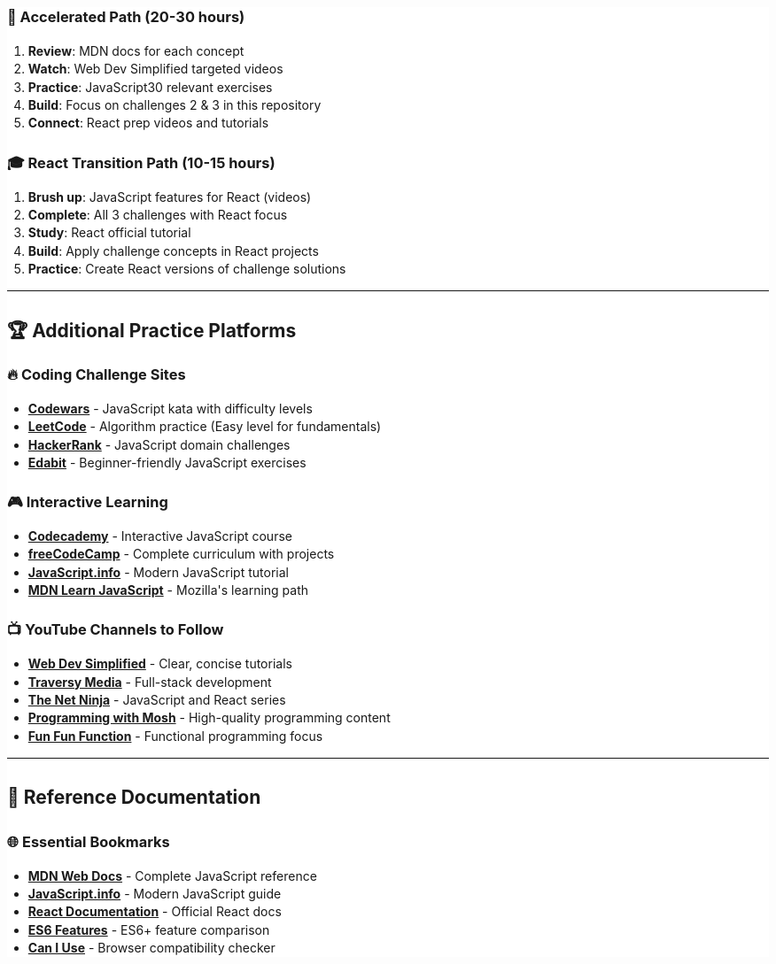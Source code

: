 ### 🚀 Accelerated Path (20-30 hours)
1. **Review**: MDN docs for each concept
2. **Watch**: Web Dev Simplified targeted videos
3. **Practice**: JavaScript30 relevant exercises
4. **Build**: Focus on challenges 2 & 3 in this repository
5. **Connect**: React prep videos and tutorials

### 🎓 React Transition Path (10-15 hours)
1. **Brush up**: JavaScript features for React (videos)
2. **Complete**: All 3 challenges with React focus
3. **Study**: React official tutorial
4. **Build**: Apply challenge concepts in React projects
5. **Practice**: Create React versions of challenge solutions

---

## 🏆 Additional Practice Platforms

### **🔥 Coding Challenge Sites**
- **[Codewars](https://www.codewars.com/)** - JavaScript kata with difficulty levels
- **[LeetCode](https://leetcode.com/)** - Algorithm practice (Easy level for fundamentals)
- **[HackerRank](https://www.hackerrank.com/domains/javascript)** - JavaScript domain challenges
- **[Edabit](https://edabit.com/challenges/javascript)** - Beginner-friendly JavaScript exercises

### **🎮 Interactive Learning**
- **[Codecademy](https://www.codecademy.com/learn/introduction-to-javascript)** - Interactive JavaScript course
- **[freeCodeCamp](https://www.freecodecamp.org/learn/)** - Complete curriculum with projects
- **[JavaScript.info](https://javascript.info/)** - Modern JavaScript tutorial
- **[MDN Learn JavaScript](https://developer.mozilla.org/en-US/docs/Learn/JavaScript)** - Mozilla's learning path

### **📺 YouTube Channels to Follow**
- **[Web Dev Simplified](https://www.youtube.com/c/WebDevSimplified)** - Clear, concise tutorials
- **[Traversy Media](https://www.youtube.com/c/TraversyMedia)** - Full-stack development
- **[The Net Ninja](https://www.youtube.com/c/TheNetNinja)** - JavaScript and React series
- **[Programming with Mosh](https://www.youtube.com/c/programmingwithmosh)** - High-quality programming content
- **[Fun Fun Function](https://www.youtube.com/c/funfunfunction)** - Functional programming focus

---

## 📖 Reference Documentation

### **🌐 Essential Bookmarks**
- **[MDN Web Docs](https://developer.mozilla.org/en-US/docs/Web/JavaScript)** - Complete JavaScript reference
- **[JavaScript.info](https://javascript.info/)** - Modern JavaScript guide
- **[React Documentation](https://reactjs.org/docs/getting-started.html)** - Official React docs
- **[ES6 Features](http://es6-features.org/)** - ES6+ feature comparison
- **[Can I Use](https://caniuse.com/)** - Browser compatibility checker
